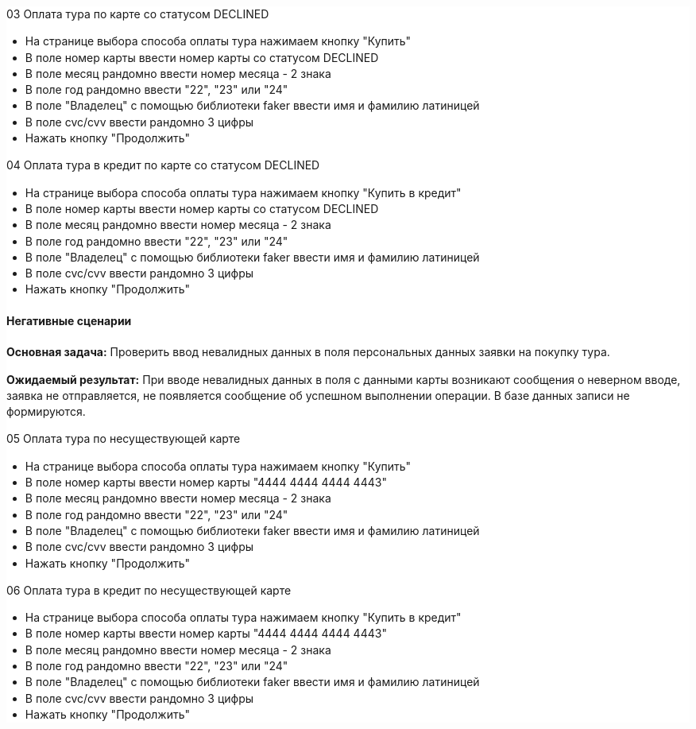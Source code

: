 03 Оплата тура по карте со статусом DECLINED 
  - На странице выбора способа оплаты тура 
      нажимаем кнопку "Купить"
   - В поле номер карты ввести номер карты со статусом DECLINED   
   - В поле месяц рандомно ввести номер месяца - 2 знака 
   - В поле год рандомно ввести "22", "23" или "24"
   - В поле "Владелец" с помощью библиотеки  faker ввести имя 
     и фамилию латиницей
   - В поле cvc/cvv ввести рандомно 3 цифры
   - Нажать кнопку "Продолжить"  
   
04 Оплата тура в кредит по карте со статусом DECLINED 
  - На странице выбора способа оплаты тура 
      нажимаем кнопку "Купить в кредит"
   - В поле номер карты ввести номер карты со статусом DECLINED   
   - В поле месяц рандомно ввести номер месяца - 2 знака 
   - В поле год рандомно ввести "22", "23" или "24"
   - В поле "Владелец" с помощью библиотеки  faker ввести имя 
     и фамилию латиницей
   - В поле cvc/cvv ввести рандомно 3 цифры
   - Нажать кнопку "Продолжить"

#### **Негативные сценарии**
 
**Основная задача:**
 Проверить ввод невалидных данных в поля персональных данных заявки 
 на покупку тура. 
 
 **Ожидаемый результат:**
При вводе невалидных данных в поля с данными 
карты возникают сообщения о неверном вводе, заявка не отправляется, не появляется сообщение об успешном выполнении операции. 
В базе данных записи не формируются. 
   
05 Оплата тура по несуществующей карте 
  - На странице выбора способа оплаты тура 
      нажимаем кнопку "Купить"
   - В поле номер карты ввести номер карты "4444 4444 4444 4443"   
   - В поле месяц рандомно ввести номер месяца - 2 знака 
   - В поле год рандомно ввести "22", "23" или "24"
   - В поле "Владелец" с помощью библиотеки  faker ввести имя 
     и фамилию латиницей
   - В поле cvc/cvv ввести рандомно 3 цифры
   - Нажать кнопку "Продолжить"
   
06 Оплата тура в кредит по несуществующей карте 
  - На странице выбора способа оплаты тура 
      нажимаем кнопку "Купить в кредит"
   - В поле номер карты ввести номер карты "4444 4444 4444 4443"   
   - В поле месяц рандомно ввести номер месяца - 2 знака 
   - В поле год рандомно ввести "22", "23" или "24"
   - В поле "Владелец" с помощью библиотеки  faker ввести имя 
     и фамилию латиницей
   - В поле cvc/cvv ввести рандомно 3 цифры
   - Нажать кнопку "Продолжить"
   
